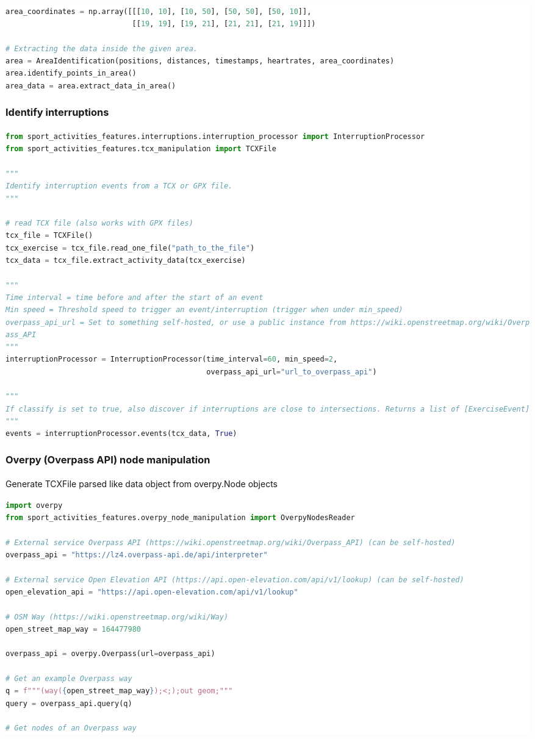 ```python
area_coordinates = np.array([[[10, 10], [10, 50], [50, 50], [50, 10]],
                             [[19, 19], [19, 21], [21, 21], [21, 19]]])

# Extracting the data inside the given area.
area = AreaIdentification(positions, distances, timestamps, heartrates, area_coordinates)
area.identify_points_in_area()
area_data = area.extract_data_in_area()
```

### Identify interruptions
```python
from sport_activities_features.interruptions.interruption_processor import InterruptionProcessor
from sport_activities_features.tcx_manipulation import TCXFile

"""
Identify interruption events from a TCX or GPX file.
"""

# read TCX file (also works with GPX files)
tcx_file = TCXFile()
tcx_exercise = tcx_file.read_one_file("path_to_the_file")
tcx_data = tcx_file.extract_activity_data(tcx_exercise)

"""
Time interval = time before and after the start of an event
Min speed = Threshold speed to trigger an event/interruption (trigger when under min_speed)
overpass_api_url = Set to something self-hosted, or use a public instance from https://wiki.openstreetmap.org/wiki/Overpass_API
"""
interruptionProcessor = InterruptionProcessor(time_interval=60, min_speed=2,
                                              overpass_api_url="url_to_overpass_api")

"""
If classify is set to true, also discover if interruptions are close to intersections. Returns a list of [ExerciseEvent]
"""
events = interruptionProcessor.events(tcx_data, True)
```

### Overpy (Overpass API) node manipulation
Generate TCXFile parsed like data object from overpy.Node objects
```python
import overpy
from sport_activities_features.overpy_node_manipulation import OverpyNodesReader

# External service Overpass API (https://wiki.openstreetmap.org/wiki/Overpass_API) (can be self-hosted)
overpass_api = "https://lz4.overpass-api.de/api/interpreter"

# External service Open Elevation API (https://api.open-elevation.com/api/v1/lookup) (can be self-hosted)
open_elevation_api = "https://api.open-elevation.com/api/v1/lookup"

# OSM Way (https://wiki.openstreetmap.org/wiki/Way)
open_street_map_way = 164477980

overpass_api = overpy.Overpass(url=overpass_api)

# Get an example Overpass way
q = f"""(way({open_street_map_way});<;);out geom;"""
query = overpass_api.query(q)

# Get nodes of an Overpass way
```